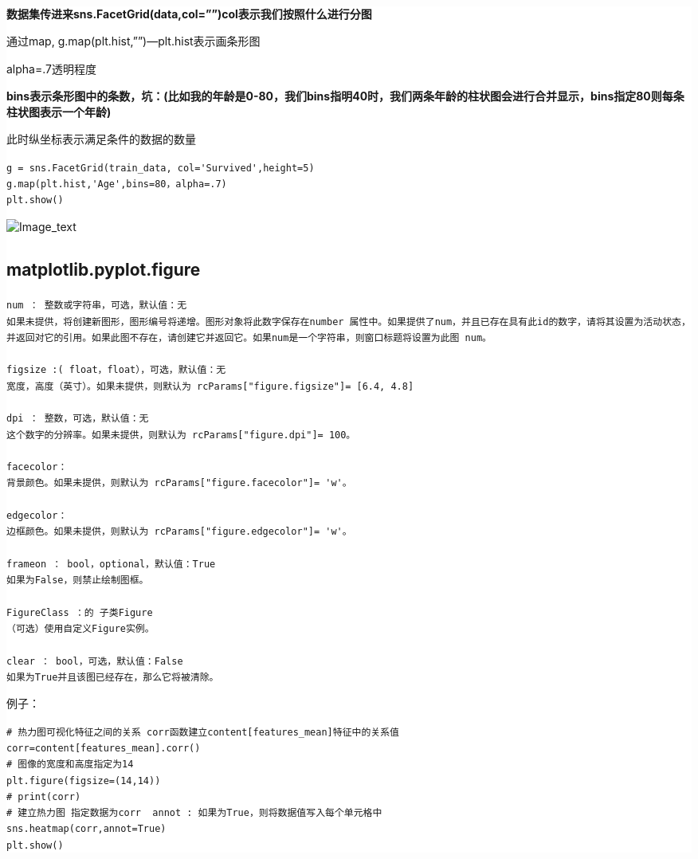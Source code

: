 __数据集传进来sns.FacetGrid(data,col=””)col表示我们按照什么进行分图__
    
通过map, g.map(plt.hist,””)—plt.hist表示画条形图
    
alpha=.7透明程度
    
__bins表示条形图中的条数，坑：(比如我的年龄是0-80，我们bins指明40时，我们两条年龄的柱状图会进行合并显示，bins指定80则每条柱状图表示一个年龄)__

此时纵坐标表示满足条件的数据的数量

    g = sns.FacetGrid(train_data, col='Survived',height=5)
    g.map(plt.hist,'Age',bins=80，alpha=.7)
    plt.show()

![Image_text](https://raw.githubusercontent.com/OneStepAndTwoSteps/data_mining_analysis/master/static/seaborn_and_Matplotlib/FacetGrid.png)


 ## matplotlib.pyplot.figure
    
    num ： 整数或字符串，可选，默认值：无
    如果未提供，将创建新图形，图形编号将递增。图形对象将此数字保存在number 属性中。如果提供了num，并且已存在具有此id的数字，请将其设置为活动状态，
    并返回对它的引用。如果此图不存在，请创建它并返回它。如果num是一个字符串，则窗口标题将设置为此图 num。
    
    figsize :( float，float），可选，默认值：无
    宽度，高度（英寸）。如果未提供，则默认为 rcParams["figure.figsize"]= [6.4, 4.8]

    dpi ： 整数，可选，默认值：无
    这个数字的分辨率。如果未提供，则默认为 rcParams["figure.dpi"]= 100。

    facecolor：
    背景颜色。如果未提供，则默认为 rcParams["figure.facecolor"]= 'w'。

    edgecolor：
    边框颜色。如果未提供，则默认为 rcParams["figure.edgecolor"]= 'w'。

    frameon ： bool，optional，默认值：True
    如果为False，则禁止绘制图框。

    FigureClass ：的 子类Figure
    （可选）使用自定义Figure实例。

    clear ： bool，可选，默认值：False
    如果为True并且该图已经存在，那么它将被清除。

例子：

    # 热力图可视化特征之间的关系 corr函数建立content[features_mean]特征中的关系值
    corr=content[features_mean].corr()
    # 图像的宽度和高度指定为14
    plt.figure(figsize=(14,14))
    # print(corr)
    # 建立热力图 指定数据为corr  annot : 如果为True，则将数据值写入每个单元格中
    sns.heatmap(corr,annot=True)
    plt.show()
